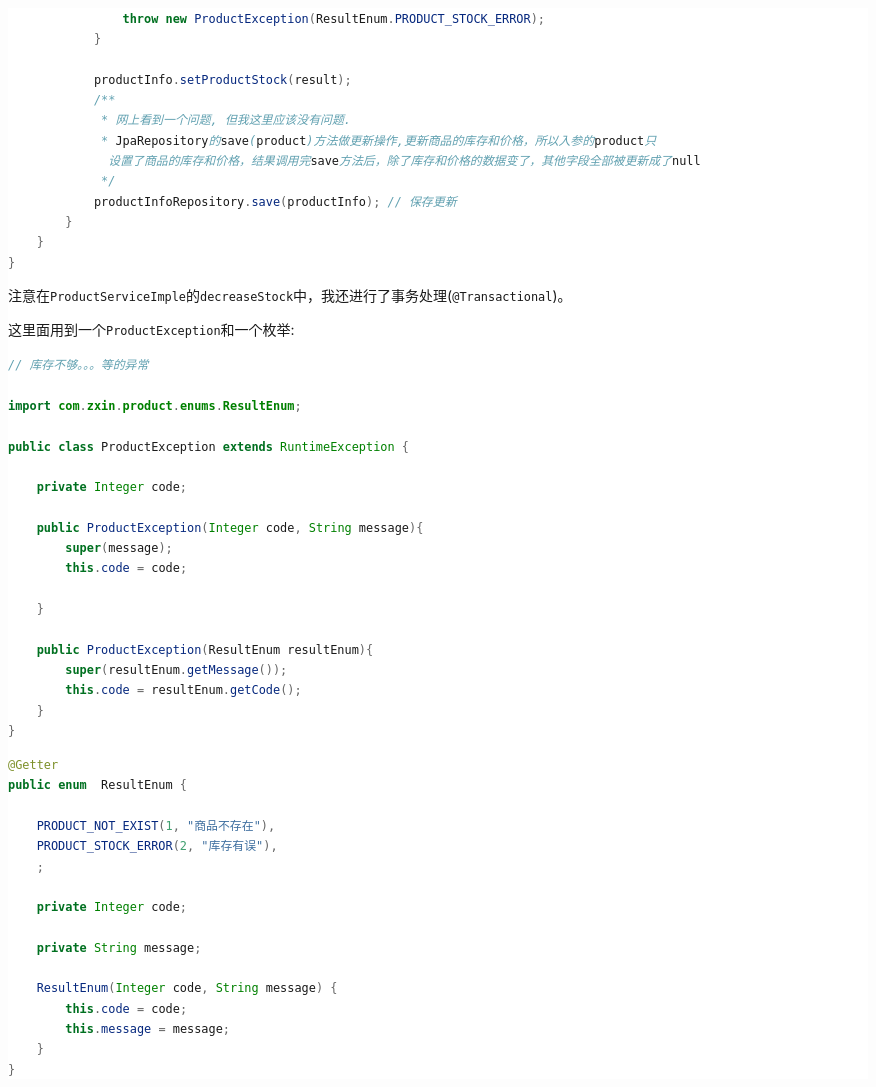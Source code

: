 ```java
                throw new ProductException(ResultEnum.PRODUCT_STOCK_ERROR);
            }

            productInfo.setProductStock(result);
            /**
             * 网上看到一个问题, 但我这里应该没有问题.
             * JpaRepository的save(product)方法做更新操作,更新商品的库存和价格，所以入参的product只
              设置了商品的库存和价格，结果调用完save方法后，除了库存和价格的数据变了，其他字段全部被更新成了null
             */
            productInfoRepository.save(productInfo); // 保存更新
        }
    }
}
```

注意在`ProductServiceImple`的`decreaseStock`中，我还进行了事务处理(`@Transactional`)。

这里面用到一个`ProductException`和一个枚举:

```java
// 库存不够。。。等的异常

import com.zxin.product.enums.ResultEnum;

public class ProductException extends RuntimeException {

    private Integer code;

    public ProductException(Integer code, String message){
        super(message);
        this.code = code;

    }

    public ProductException(ResultEnum resultEnum){
        super(resultEnum.getMessage());
        this.code = resultEnum.getCode();
    }
}
```

```java
@Getter
public enum  ResultEnum {

    PRODUCT_NOT_EXIST(1, "商品不存在"),
    PRODUCT_STOCK_ERROR(2, "库存有误"),
    ;

    private Integer code;

    private String message;

    ResultEnum(Integer code, String message) {
        this.code = code;
        this.message = message;
    }
}
```
